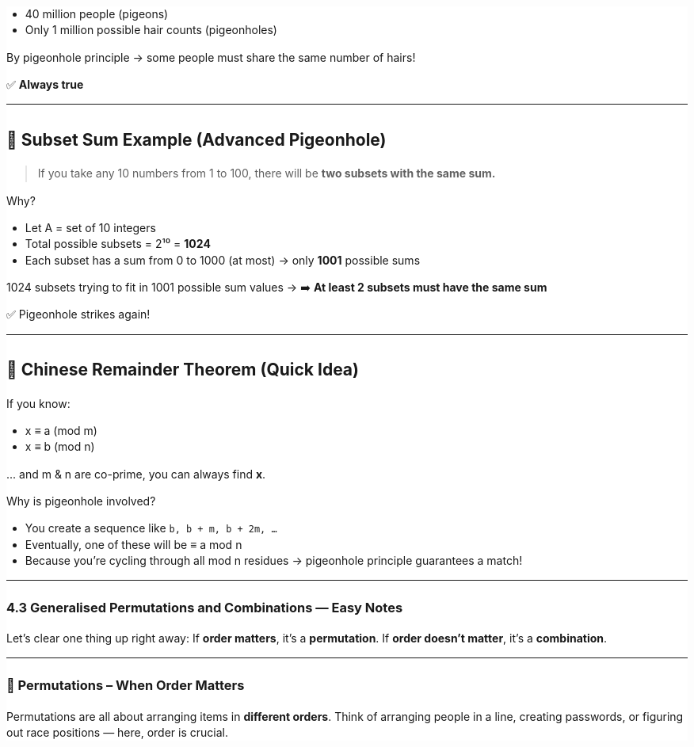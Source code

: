* 40 million people (pigeons)
* Only 1 million possible hair counts (pigeonholes)

By pigeonhole principle → some people must share the same number of hairs!

✅ **Always true**

---

## 🎲 Subset Sum Example (Advanced Pigeonhole)

> If you take any 10 numbers from 1 to 100, there will be **two subsets with the same sum.**

Why?

* Let A = set of 10 integers
* Total possible subsets = 2¹⁰ = **1024**
* Each subset has a sum from 0 to 1000 (at most) → only **1001** possible sums

1024 subsets trying to fit in 1001 possible sum values →
➡️ **At least 2 subsets must have the same sum**

✅ Pigeonhole strikes again!

---

## 🧠 Chinese Remainder Theorem (Quick Idea)

If you know:

* x ≡ a (mod m)
* x ≡ b (mod n)

... and m & n are co-prime, you can always find **x**.

Why is pigeonhole involved?

* You create a sequence like `b, b + m, b + 2m, …`
* Eventually, one of these will be ≡ a mod n
* Because you’re cycling through all mod n residues → pigeonhole principle guarantees a match!

---


### 4.3 Generalised Permutations and Combinations — Easy Notes

Let’s clear one thing up right away:
If **order matters**, it’s a **permutation**.
If **order doesn’t matter**, it’s a **combination**.

---

### 🔁 Permutations – When Order Matters

Permutations are all about arranging items in **different orders**. Think of arranging people in a line, creating passwords, or figuring out race positions — here, order is crucial.
